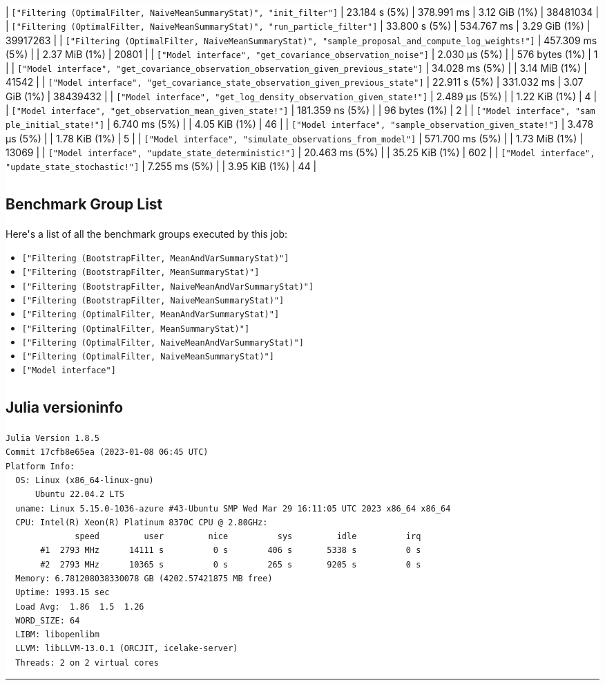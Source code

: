 | `["Filtering (OptimalFilter, NaiveMeanSummaryStat)", "init_filter"]`                                      |   23.184 s (5%) | 378.991 ms |   3.12 GiB (1%) |    38481034 |
| `["Filtering (OptimalFilter, NaiveMeanSummaryStat)", "run_particle_filter"]`                              |   33.800 s (5%) | 534.767 ms |   3.29 GiB (1%) |    39917263 |
| `["Filtering (OptimalFilter, NaiveMeanSummaryStat)", "sample_proposal_and_compute_log_weights!"]`         | 457.309 ms (5%) |            |   2.37 MiB (1%) |       20801 |
| `["Model interface", "get_covariance_observation_noise"]`                                                 |   2.030 μs (5%) |            |  576 bytes (1%) |           1 |
| `["Model interface", "get_covariance_observation_observation_given_previous_state"]`                      |  34.028 ms (5%) |            |   3.14 MiB (1%) |       41542 |
| `["Model interface", "get_covariance_state_observation_given_previous_state"]`                            |   22.911 s (5%) | 331.032 ms |   3.07 GiB (1%) |    38439432 |
| `["Model interface", "get_log_density_observation_given_state!"]`                                         |   2.489 μs (5%) |            |   1.22 KiB (1%) |           4 |
| `["Model interface", "get_observation_mean_given_state!"]`                                                | 181.359 ns (5%) |            |   96 bytes (1%) |           2 |
| `["Model interface", "sample_initial_state!"]`                                                            |   6.740 ms (5%) |            |   4.05 KiB (1%) |          46 |
| `["Model interface", "sample_observation_given_state!"]`                                                  |   3.478 μs (5%) |            |   1.78 KiB (1%) |           5 |
| `["Model interface", "simulate_observations_from_model"]`                                                 | 571.700 ms (5%) |            |   1.73 MiB (1%) |       13069 |
| `["Model interface", "update_state_deterministic!"]`                                                      |  20.463 ms (5%) |            |  35.25 KiB (1%) |         602 |
| `["Model interface", "update_state_stochastic!"]`                                                         |   7.255 ms (5%) |            |   3.95 KiB (1%) |          44 |

## Benchmark Group List
Here's a list of all the benchmark groups executed by this job:

- `["Filtering (BootstrapFilter, MeanAndVarSummaryStat)"]`
- `["Filtering (BootstrapFilter, MeanSummaryStat)"]`
- `["Filtering (BootstrapFilter, NaiveMeanAndVarSummaryStat)"]`
- `["Filtering (BootstrapFilter, NaiveMeanSummaryStat)"]`
- `["Filtering (OptimalFilter, MeanAndVarSummaryStat)"]`
- `["Filtering (OptimalFilter, MeanSummaryStat)"]`
- `["Filtering (OptimalFilter, NaiveMeanAndVarSummaryStat)"]`
- `["Filtering (OptimalFilter, NaiveMeanSummaryStat)"]`
- `["Model interface"]`

## Julia versioninfo
```
Julia Version 1.8.5
Commit 17cfb8e65ea (2023-01-08 06:45 UTC)
Platform Info:
  OS: Linux (x86_64-linux-gnu)
      Ubuntu 22.04.2 LTS
  uname: Linux 5.15.0-1036-azure #43-Ubuntu SMP Wed Mar 29 16:11:05 UTC 2023 x86_64 x86_64
  CPU: Intel(R) Xeon(R) Platinum 8370C CPU @ 2.80GHz: 
              speed         user         nice          sys         idle          irq
       #1  2793 MHz      14111 s          0 s        406 s       5338 s          0 s
       #2  2793 MHz      10365 s          0 s        265 s       9205 s          0 s
  Memory: 6.781208038330078 GB (4202.57421875 MB free)
  Uptime: 1993.15 sec
  Load Avg:  1.86  1.5  1.26
  WORD_SIZE: 64
  LIBM: libopenlibm
  LLVM: libLLVM-13.0.1 (ORCJIT, icelake-server)
  Threads: 2 on 2 virtual cores
```

---